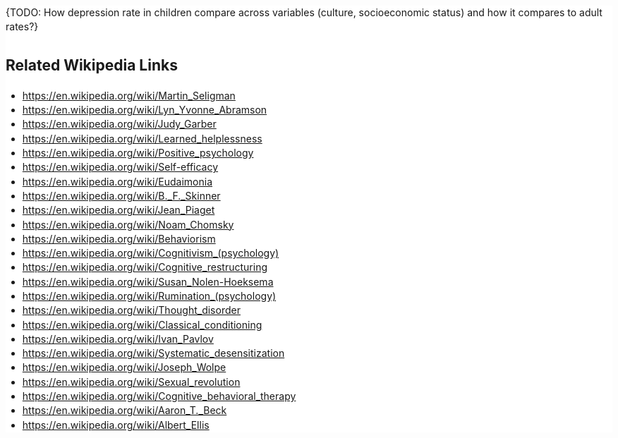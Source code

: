 {TODO: How depression rate in children compare across variables (culture, socioeconomic status) and how it compares to adult rates?}

## Related Wikipedia Links
- <https://en.wikipedia.org/wiki/Martin_Seligman>
- <https://en.wikipedia.org/wiki/Lyn_Yvonne_Abramson>
- <https://en.wikipedia.org/wiki/Judy_Garber>
- <https://en.wikipedia.org/wiki/Learned_helplessness>
- <https://en.wikipedia.org/wiki/Positive_psychology>
- <https://en.wikipedia.org/wiki/Self-efficacy>
- <https://en.wikipedia.org/wiki/Eudaimonia>
- <https://en.wikipedia.org/wiki/B._F._Skinner>
- <https://en.wikipedia.org/wiki/Jean_Piaget>
- <https://en.wikipedia.org/wiki/Noam_Chomsky>
- <https://en.wikipedia.org/wiki/Behaviorism>
- <https://en.wikipedia.org/wiki/Cognitivism_(psychology)>
- <https://en.wikipedia.org/wiki/Cognitive_restructuring>
- <https://en.wikipedia.org/wiki/Susan_Nolen-Hoeksema>
- <https://en.wikipedia.org/wiki/Rumination_(psychology)>
- <https://en.wikipedia.org/wiki/Thought_disorder>
- <https://en.wikipedia.org/wiki/Classical_conditioning>
- <https://en.wikipedia.org/wiki/Ivan_Pavlov>
- <https://en.wikipedia.org/wiki/Systematic_desensitization>
- <https://en.wikipedia.org/wiki/Joseph_Wolpe>
- <https://en.wikipedia.org/wiki/Sexual_revolution>
- <https://en.wikipedia.org/wiki/Cognitive_behavioral_therapy>
- <https://en.wikipedia.org/wiki/Aaron_T._Beck>
- <https://en.wikipedia.org/wiki/Albert_Ellis>

[1]: https://www.ncbi.nlm.nih.gov/pmc/articles/PMC3330161/
[2]: https://www.nytimes.com/2016/10/09/world/cia-torture-guantanamo-bay.html
[3]: https://www.authentichappiness.sas.upenn.edu/testcenter
[4]: http://changingminds.org/techniques/language/modifying_meaning/qualifiers.htm
[5]: https://edition.cnn.com/2017/08/14/health/child-suicides/index.html
[6]: https://www.tylervigen.com/spurious-correlations
